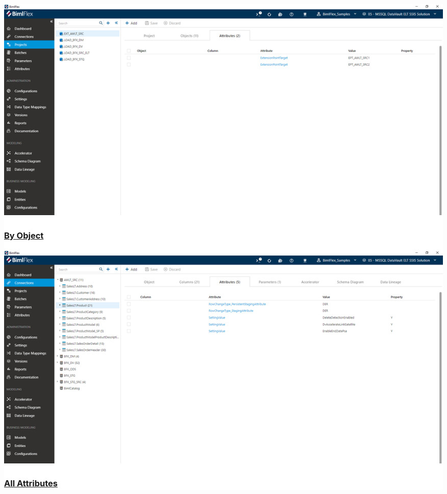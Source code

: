 ![Overrides by Project](../../static/img/bfx-configuration-view-by-project.png "Overrides by Project")

### [By Object](#tab/existing-override-object)

![Overrides by Object](../../static/img/bfx-configuration-view-by-object.png "Overrides by Object")

### [All Attributes](#tab/existing-override-attributes)
